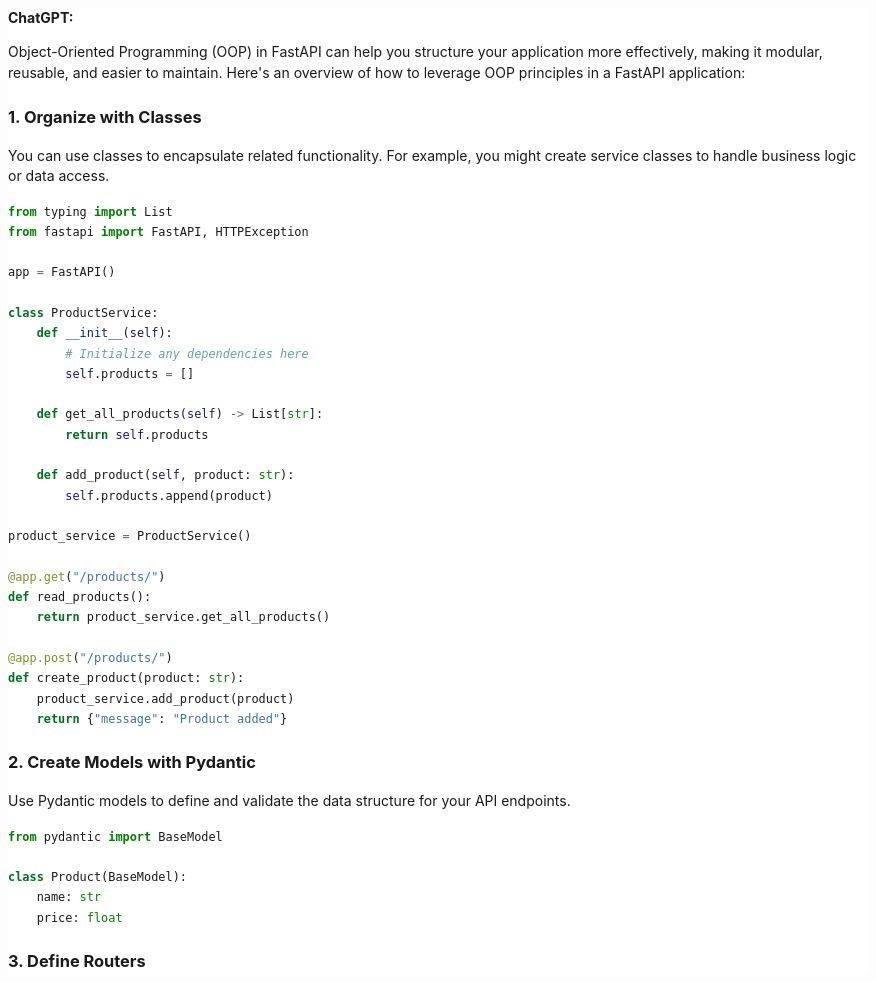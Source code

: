 **ChatGPT:**

Object-Oriented Programming (OOP) in FastAPI can help you structure your application more effectively, making it modular, reusable, and easier to maintain. Here's an overview of how to leverage OOP principles in a FastAPI application:

### 1. **Organize with Classes**

You can use classes to encapsulate related functionality. For example, you might create service classes to handle business logic or data access.

```python
from typing import List
from fastapi import FastAPI, HTTPException

app = FastAPI()

class ProductService:
    def __init__(self):
        # Initialize any dependencies here
        self.products = []

    def get_all_products(self) -> List[str]:
        return self.products

    def add_product(self, product: str):
        self.products.append(product)

product_service = ProductService()

@app.get("/products/")
def read_products():
    return product_service.get_all_products()

@app.post("/products/")
def create_product(product: str):
    product_service.add_product(product)
    return {"message": "Product added"}
```

### 2. **Create Models with Pydantic**

Use Pydantic models to define and validate the data structure for your API endpoints.

```python
from pydantic import BaseModel

class Product(BaseModel):
    name: str
    price: float
```

### 3. **Define Routers**
